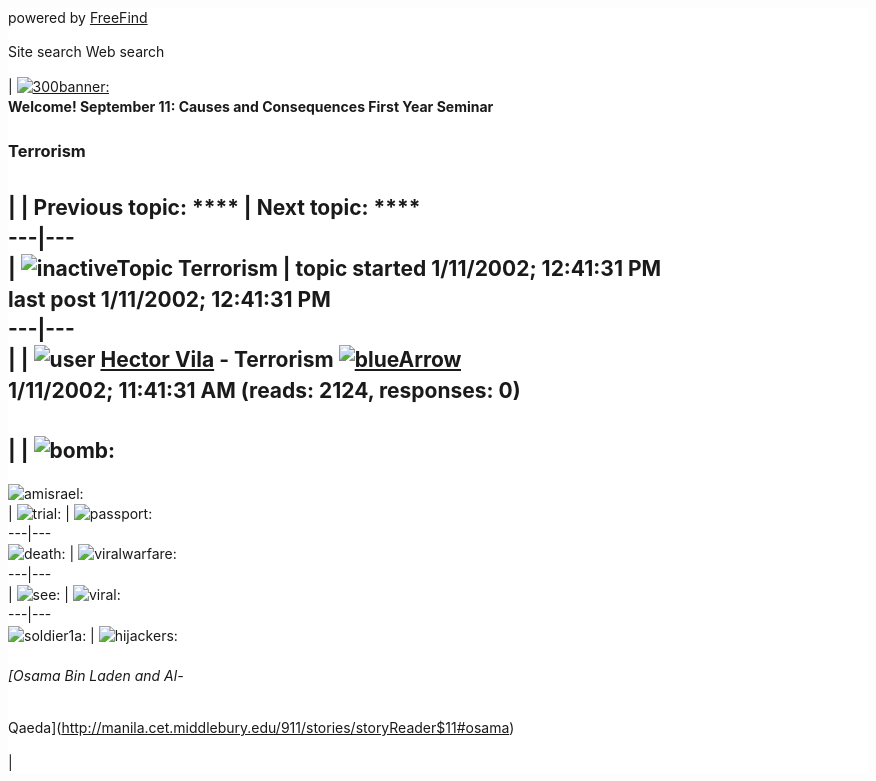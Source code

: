 powered by [FreeFind](http://www.freefind.com)  
  

Site search  Web search

|  [![300banner: ](http://manila.cet.middlebury.edu/911/picture$48)
](http://manila.cet.middlebury.edu/911/ "September 11: Causes and
Consequences")  
**Welcome! September 11: Causes and Consequences First Year Seminar**

### Terrorism

|  |  Previous topic: **** |  Next topic: ****  
---|---  
|  ![inactiveTopic](/mainResponderResources/icons/folder2) **Terrorism** |
topic started 1/11/2002; 12:41:31 PM  
last post 1/11/2002; 12:41:31 PM  
---|---  
|  | ![user](/mainResponderResources/icons/user) [Hector
Vila](http://manila.cet.middlebury.edu/profiles/$hvila@middlebury.edu) \-
**Terrorism**
[![blueArrow](/mainResponderResources/icons/leftArrow)](http://manila.cet.middlebury.edu/911/discuss/msgReader$11?y=2002&m=8&d=27
"Permanent link to this message in archives.")  
1/11/2002; 11:41:31 AM (reads: 2124, responses: 0)  
---  
|  |  ![bomb: ](http://manila.cet.middlebury.edu/911/picture$72)  
---  
![amisrael: ](http://manila.cet.middlebury.edu/911/picture$71)  
|  ![trial: ](http://manila.cet.middlebury.edu/911/picture$76) |  ![passport:
](http://manila.cet.middlebury.edu/911/picture$69)  
---|---  
![death: ](http://manila.cet.middlebury.edu/911/picture$77) |  ![viralwarfare:
](http://manila.cet.middlebury.edu/911/picture$78)  
---|---  
|  ![see: ](http://manila.cet.middlebury.edu/911/picture$73) |  ![viral:
](http://manila.cet.middlebury.edu/911/picture$74)  
---|---  
![soldier1a: ](http://manila.cet.middlebury.edu/911/picture$75) |
![hijackers: ](http://manila.cet.middlebury.edu/911/picture$70)  
  
###### [Osama Bin Laden and Al-
Qaeda](http://manila.cet.middlebury.edu/911/stories/storyReader$11#osama)

|
